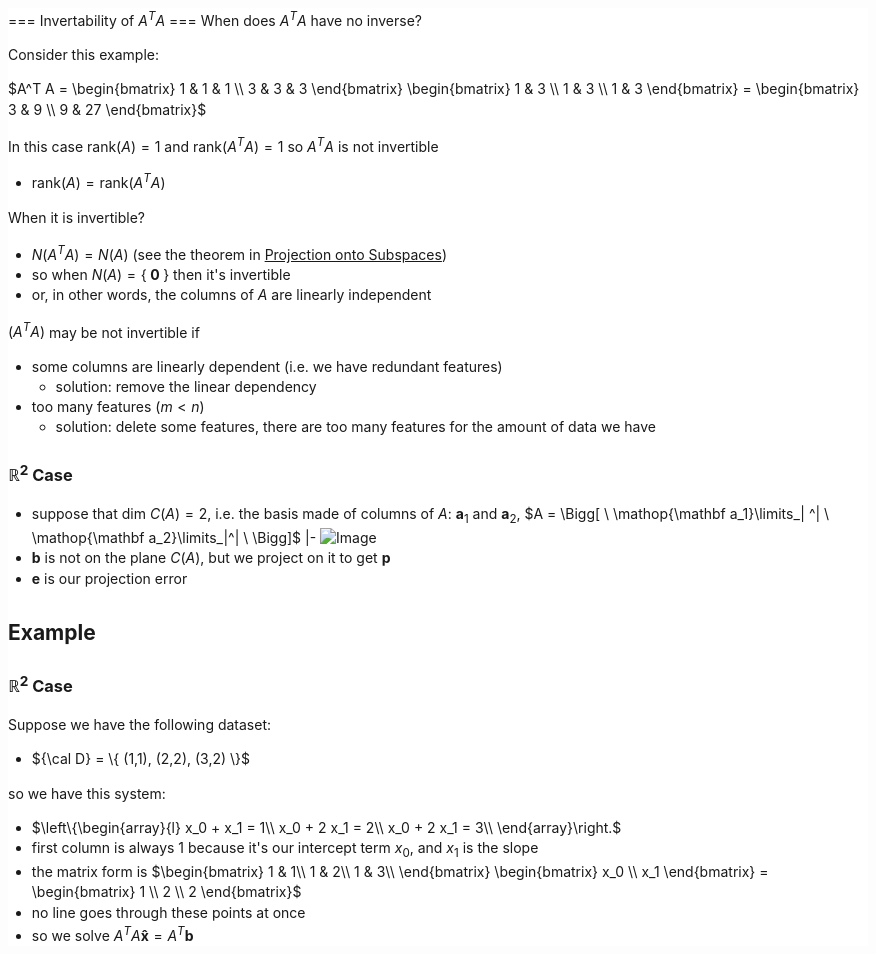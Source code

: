 === Invertability of $A^T A$ === 
When does $A^T A$ have no inverse? 

Consider this example: 

$A^T A = \begin{bmatrix}
1 & 1 & 1 \\
3 & 3 & 3
\end{bmatrix} \begin{bmatrix}
1 & 3 \\ 
1 & 3 \\
1 & 3 
\end{bmatrix} = \begin{bmatrix}
3 & 9 \\
9 & 27
\end{bmatrix}$

In this case $\text{rank}(A) = 1$ and $\text{rank}(A^T A) = 1$   so $A^T A$ is not invertible
- $\text{rank}(A) = \text{rank}(A^T A)$


When it is invertible?
- $N(A^T A) = N(A)$ (see the theorem in [Projection onto Subspaces](Projection_onto_Subspaces))
- so when $N(A) = \{ \; \mathbf 0 \; \}$ then it's invertible
- or, in other words, the columns of $A$ are linearly independent


$(A^T A)$ may be not invertible if
- some columns are linearly dependent (i.e. we have redundant features)
  - solution: remove the linear dependency
- too many features ($m < n$)
  - solution: delete some features, there are too many features for the amount of data we have


### $\mathbb R^2$ Case
- suppose that $\text{dim } C(A) = 2$, i.e. the basis made of columns of $A$: $\mathbf a_1$ and $\mathbf a_2$, $A = \Bigg[ \ \mathop{\mathbf a_1}\limits_| ^| \ \mathop{\mathbf a_2}\limits_|^| \ \Bigg]$ |- <img src="http://habrastorage.org/files/245/834/296/245834296b494b6a8f42522ff1feb119.png" alt="Image">
- $\mathbf b$ is not on the plane $C(A)$, but we project on it to get $\mathbf p$ 
- $\mathbf e$ is our projection error




## Example
### $\mathbb R^2$ Case
Suppose we have the following dataset: 
- ${\cal D} = \{ (1,1), (2,2), (3,2) \}$

so we have this system:
- $\left\{\begin{array}{l}
x_0 +   x_1 = 1\\ 
x_0 + 2 x_1 = 2\\
x_0 + 2 x_1 = 3\\
\end{array}\right.$
- first column is always 1 because it's our intercept term $x_0$, and $x_1$ is the slope
- the matrix form is $\begin{bmatrix}
1 & 1\\ 
1 & 2\\ 
1 & 3\\
\end{bmatrix}
\begin{bmatrix}
x_0 \\ x_1
\end{bmatrix} = 
\begin{bmatrix} 
1 \\ 2 \\ 2
\end{bmatrix}$
- no line goes through these points at once
- so we solve $A^T A \mathbf{\hat x} = A^T \mathbf b$ 